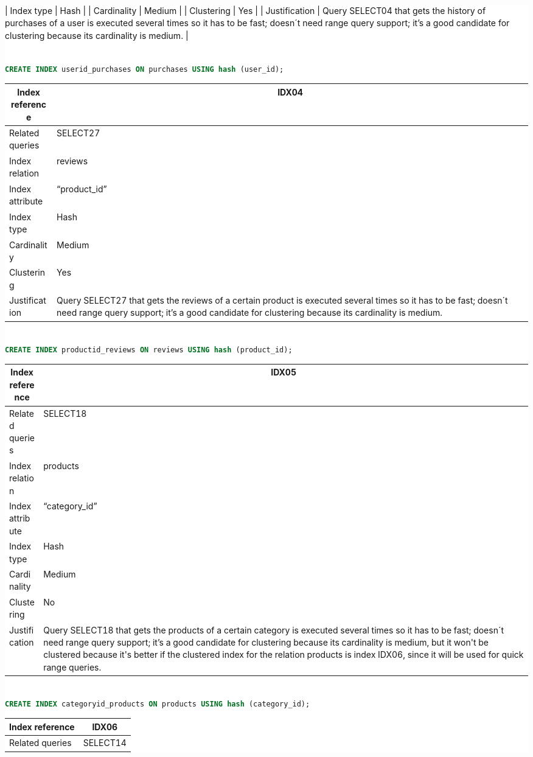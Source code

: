 | Index type      | Hash                                                                                                                                                                                                         |
| Cardinality     | Medium                                                                                                                                                                                                       |
| Clustering      | Yes                                                                                                                                                                                                          |
| Justification   | Query SELECT04 that gets the history of purchases of a user is executed several times so it has to be fast; doesn´t need range query support; it’s a good candidate for clustering because its cardinality is medium. |
```sql 

CREATE INDEX userid_purchases ON purchases USING hash (user_id); 

```


| Index reference | IDX04                                                                                                                                                                                                      |
|-----------------|------------------------------------------------------------------------------------------------------------------------------------------------------------------------------------------------------------|
| Related queries | SELECT27                                                                                                                                                                                     |
| Index relation  | reviews                                                                                                                                                                                                    |
| Index attribute | “product_id”                                                                                                                                                                                               |
| Index type      | Hash                                                                                                                                                                                                       |
| Cardinality     | Medium                                                                                                                                                                                                     |
| Clustering      | Yes                                                                                                                                                                                                        |
| Justification   | Query SELECT27 that gets the reviews of a certain product is executed several times so it has to be fast; doesn´t need range query support; it’s a good candidate for clustering because its cardinality is medium. |
```sql

CREATE INDEX productid_reviews ON reviews USING hash (product_id);    
```



| Index reference | IDX05                                                                                                                                                                                                        |
|-----------------|--------------------------------------------------------------------------------------------------------------------------------------------------------------------------------------------------------------|
| Related queries | SELECT18                                                                                                                                                                                    |
| Index relation  | products                                                                                                                                                                                                     |
| Index attribute | “category_id”                                                                                                                                                                                                |
| Index type      | Hash                                                                                                                                                                                                         |
| Cardinality     | Medium                                                                                                                                                                                                       |
| Clustering      | No                                                                                                                                                                                                          |
| Justification   | Query SELECT18 that gets the products of a certain category is executed several times so it has to be fast; doesn´t need range query support; it’s a good candidate for clustering because its cardinality is medium, but it won't be clustered because it's better if the clustered index for the relation products is index IDX06, since it will be used for quick range queries. |
```sql

CREATE INDEX categoryid_products ON products USING hash (category_id);

```

| Index reference | IDX06                                                                                                                                                               |
|-----------------|---------------------------------------------------------------------------------------------------------------------------------------------------------------------|
| Related queries | SELECT14                                                                                                                         |